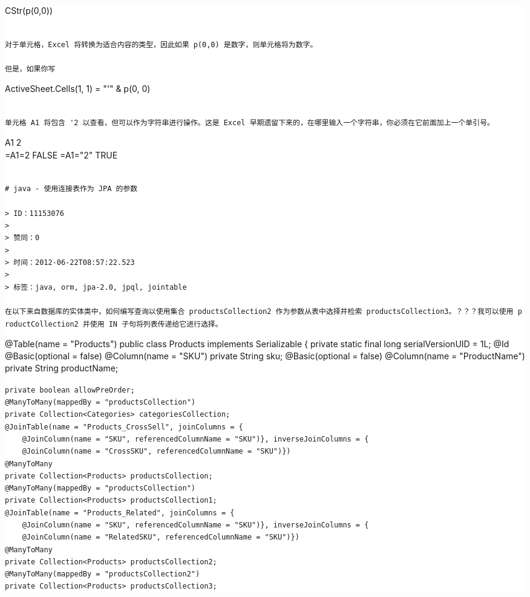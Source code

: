 ```
```
CStr(p(0,0)) 
```

对于单元格，Excel 将转换为适合内容的类型，因此如果 p(0,0) 是数字，则单元格将为数字。

但是，如果你写

```
ActiveSheet.Cells(1, 1) = "'" & p(0, 0) 
```

单元格 A1 将包含 '2 以查看，但可以作为字符串进行操作。这是 Excel 早期遗留下来的，在哪里输入一个字符串，你必须在它前面加上一个单引号。

```
A1
2   
=A1=2   FALSE
=A1="2" TRUE 
```

# java - 使用连接表作为 JPA 的参数

> ID：11153076
> 
> 赞同：0
> 
> 时间：2012-06-22T08:57:22.523
> 
> 标签：java, orm, jpa-2.0, jpql, jointable

在以下来自数据库的实体类中，如何编写查询以使用集合 productsCollection2 作为参数从表中选择并检索 productsCollection3。？？？我可以使用 productCollection2 并使用 IN 子句将列表传递给它进行选择。

```
@Table(name = "Products")
public class Products implements Serializable {
    private static final long serialVersionUID = 1L;
    @Id
    @Basic(optional = false)
    @Column(name = "SKU")
    private String sku;
    @Basic(optional = false)
    @Column(name = "ProductName")
    private String productName;

    private boolean allowPreOrder;
    @ManyToMany(mappedBy = "productsCollection")
    private Collection<Categories> categoriesCollection;
    @JoinTable(name = "Products_CrossSell", joinColumns = {
        @JoinColumn(name = "SKU", referencedColumnName = "SKU")}, inverseJoinColumns = {
        @JoinColumn(name = "CrossSKU", referencedColumnName = "SKU")})
    @ManyToMany
    private Collection<Products> productsCollection;
    @ManyToMany(mappedBy = "productsCollection")
    private Collection<Products> productsCollection1;
    @JoinTable(name = "Products_Related", joinColumns = {
        @JoinColumn(name = "SKU", referencedColumnName = "SKU")}, inverseJoinColumns = {
        @JoinColumn(name = "RelatedSKU", referencedColumnName = "SKU")})
    @ManyToMany
    private Collection<Products> productsCollection2;
    @ManyToMany(mappedBy = "productsCollection2")
    private Collection<Products> productsCollection3; 
```

```